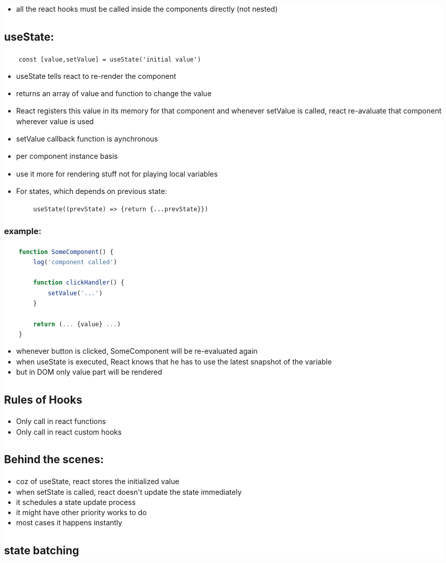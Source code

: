 - all the react hooks must be called inside the components directly (not nested)

## useState:

```
    const [value,setValue] = useState('initial value')
```

- useState tells react to re-render the component
- returns an array of value and function to change the value
- React registers this value in its memory for that component and whenever setValue is called, react re-avaluate that component wherever value is used
- setValue callback function is aynchronous
- per component instance basis
- use it more for rendering stuff not for playing local variables

- For states, which depends on previous state:

```
        useState((prevState) => {return {...prevState}})
```

### example:

```jsx
    function SomeComponent() {
        log('component called')

        function clickHandler() {
            setValue('...')
        }

        return (... {value} ...)
    }
```

- whenever button is clicked, SomeComponent will be re-evaluated again
- when useState is executed, React knows that he has to use the latest snapshot of the variable
- but in DOM only value part will be rendered

## Rules of Hooks

- Only call in react functions
- Only call in react custom hooks

## Behind the scenes:

- coz of useState, react stores the initialized value
- when setState is called, react doesn't update the state immediately
- it schedules a state update process
- it might have other priority works to do
- most cases it happens instantly

## state batching
